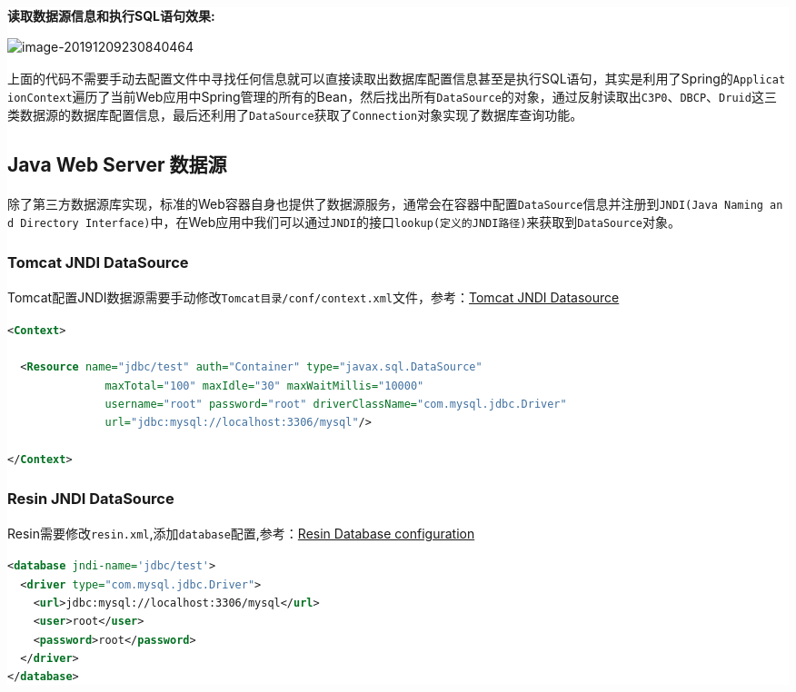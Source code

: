 **读取数据源信息和执行SQL语句效果:**

![image-20191209230840464](https://oss.javasec.org/images/image-20191209230840464.png)

上面的代码不需要手动去配置文件中寻找任何信息就可以直接读取出数据库配置信息甚至是执行SQL语句，其实是利用了Spring的`ApplicationContext`遍历了当前Web应用中Spring管理的所有的Bean，然后找出所有`DataSource`的对象，通过反射读取出`C3P0`、`DBCP`、`Druid`这三类数据源的数据库配置信息，最后还利用了`DataSource`获取了`Connection`对象实现了数据库查询功能。

## Java Web Server 数据源

除了第三方数据源库实现，标准的Web容器自身也提供了数据源服务，通常会在容器中配置`DataSource`信息并注册到`JNDI(Java Naming and Directory Interface)`中，在Web应用中我们可以通过`JNDI`的接口`lookup(定义的JNDI路径)`来获取到`DataSource`对象。

### Tomcat JNDI DataSource

Tomcat配置JNDI数据源需要手动修改`Tomcat目录/conf/context.xml`文件，参考：[Tomcat JNDI Datasource](https://tomcat.apache.org/tomcat-8.0-doc/jndi-datasource-examples-howto.html)

```xml
<Context>

  <Resource name="jdbc/test" auth="Container" type="javax.sql.DataSource"
               maxTotal="100" maxIdle="30" maxWaitMillis="10000"
               username="root" password="root" driverClassName="com.mysql.jdbc.Driver"
               url="jdbc:mysql://localhost:3306/mysql"/>

</Context>
```

### Resin JNDI DataSource

Resin需要修改`resin.xml`,添加`database`配置,参考：[Resin Database configuration](https://www.caucho.com/resin-4.0/admin/database.xtp)

```xml
<database jndi-name='jdbc/test'>
  <driver type="com.mysql.jdbc.Driver">
    <url>jdbc:mysql://localhost:3306/mysql</url>
    <user>root</user>
    <password>root</password>
  </driver>
</database>
```


